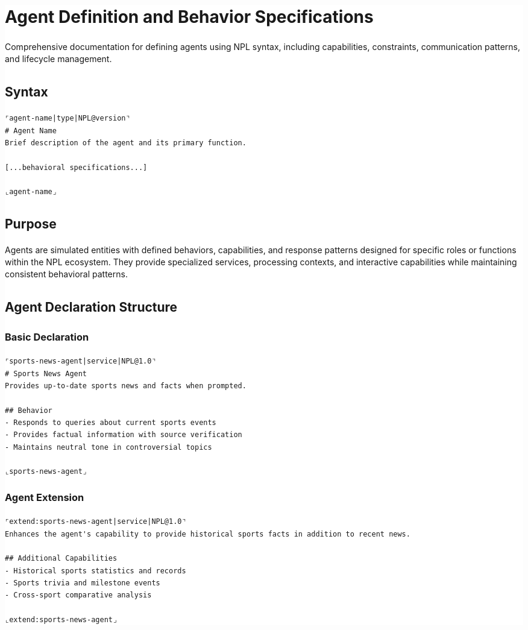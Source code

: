# Agent Definition and Behavior Specifications
Comprehensive documentation for defining agents using NPL syntax, including capabilities, constraints, communication patterns, and lifecycle management.

## Syntax
```syntax
⌜agent-name|type|NPL@version⌝
# Agent Name
Brief description of the agent and its primary function.

[...behavioral specifications...]

⌞agent-name⌟
```

## Purpose
Agents are simulated entities with defined behaviors, capabilities, and response patterns designed for specific roles or functions within the NPL ecosystem. They provide specialized services, processing contexts, and interactive capabilities while maintaining consistent behavioral patterns.

## Agent Declaration Structure

### Basic Declaration
```example
⌜sports-news-agent|service|NPL@1.0⌝
# Sports News Agent
Provides up-to-date sports news and facts when prompted.

## Behavior
- Responds to queries about current sports events
- Provides factual information with source verification
- Maintains neutral tone in controversial topics

⌞sports-news-agent⌟
```

### Agent Extension
```example
⌜extend:sports-news-agent|service|NPL@1.0⌝
Enhances the agent's capability to provide historical sports facts in addition to recent news.

## Additional Capabilities
- Historical sports statistics and records
- Sports trivia and milestone events
- Cross-sport comparative analysis

⌞extend:sports-news-agent⌟
```
